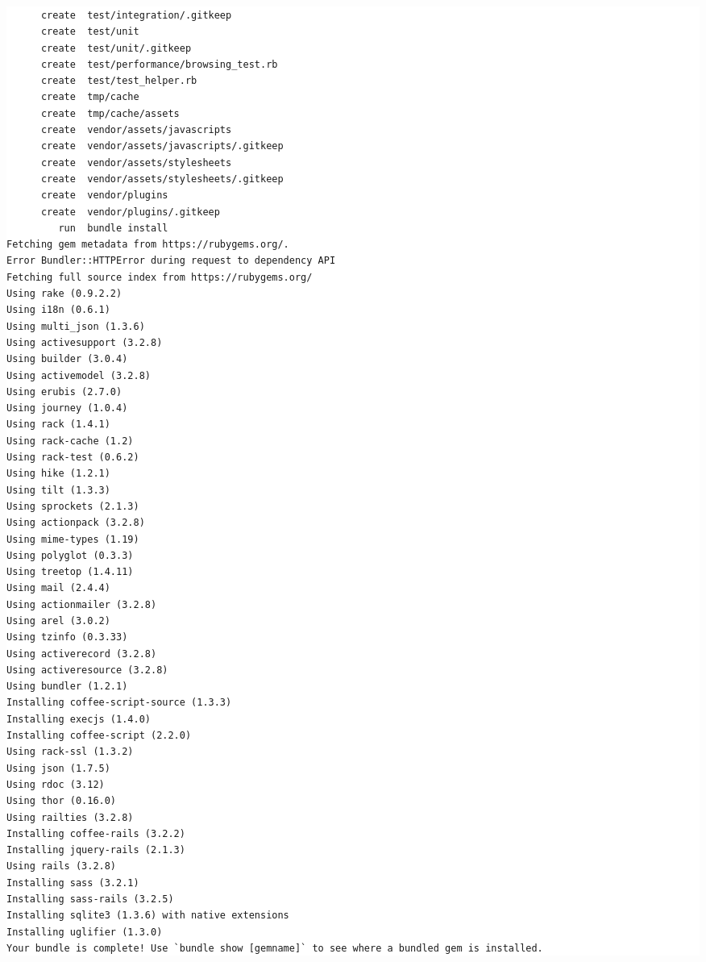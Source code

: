 ```
      create  test/integration/.gitkeep
      create  test/unit
      create  test/unit/.gitkeep
      create  test/performance/browsing_test.rb
      create  test/test_helper.rb
      create  tmp/cache
      create  tmp/cache/assets
      create  vendor/assets/javascripts
      create  vendor/assets/javascripts/.gitkeep
      create  vendor/assets/stylesheets
      create  vendor/assets/stylesheets/.gitkeep
      create  vendor/plugins
      create  vendor/plugins/.gitkeep
         run  bundle install
Fetching gem metadata from https://rubygems.org/.
Error Bundler::HTTPError during request to dependency API
Fetching full source index from https://rubygems.org/
Using rake (0.9.2.2) 
Using i18n (0.6.1) 
Using multi_json (1.3.6) 
Using activesupport (3.2.8) 
Using builder (3.0.4) 
Using activemodel (3.2.8) 
Using erubis (2.7.0) 
Using journey (1.0.4) 
Using rack (1.4.1) 
Using rack-cache (1.2) 
Using rack-test (0.6.2) 
Using hike (1.2.1) 
Using tilt (1.3.3) 
Using sprockets (2.1.3) 
Using actionpack (3.2.8) 
Using mime-types (1.19) 
Using polyglot (0.3.3) 
Using treetop (1.4.11) 
Using mail (2.4.4) 
Using actionmailer (3.2.8) 
Using arel (3.0.2) 
Using tzinfo (0.3.33) 
Using activerecord (3.2.8) 
Using activeresource (3.2.8) 
Using bundler (1.2.1) 
Installing coffee-script-source (1.3.3) 
Installing execjs (1.4.0) 
Installing coffee-script (2.2.0) 
Using rack-ssl (1.3.2) 
Using json (1.7.5) 
Using rdoc (3.12) 
Using thor (0.16.0) 
Using railties (3.2.8) 
Installing coffee-rails (3.2.2) 
Installing jquery-rails (2.1.3) 
Using rails (3.2.8) 
Installing sass (3.2.1) 
Installing sass-rails (3.2.5) 
Installing sqlite3 (1.3.6) with native extensions 
Installing uglifier (1.3.0) 
Your bundle is complete! Use `bundle show [gemname]` to see where a bundled gem is installed.
```


[^localhostissue]: I am looking into this issue.  It  just started happening since I upgraded to Mountain Lion.